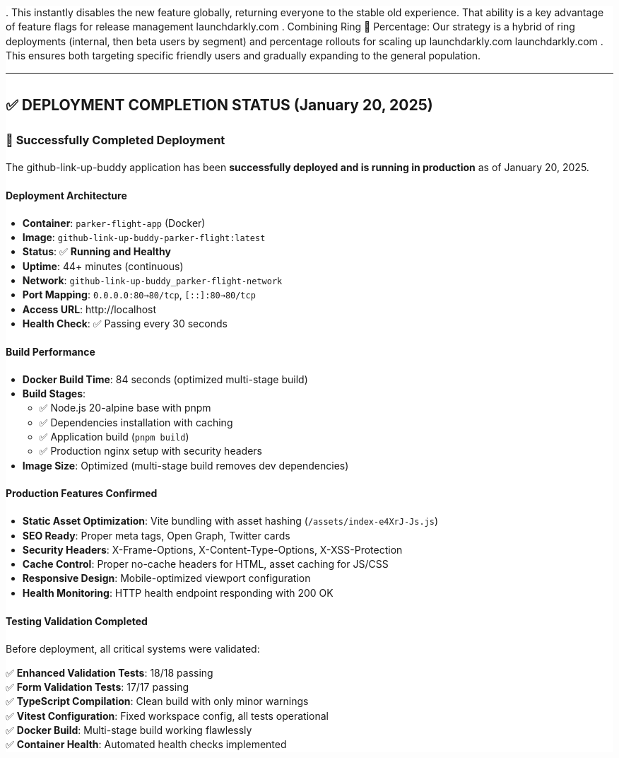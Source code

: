 . This instantly disables the new feature globally, returning everyone to the stable old experience. That ability is a key advantage of feature flags for release management
launchdarkly.com
. Combining Ring  Percentage: Our strategy is a hybrid of ring deployments (internal, then beta users by segment) and percentage rollouts for scaling up
launchdarkly.com
launchdarkly.com
. This ensures both targeting specific friendly users and gradually expanding to the general population. 

---

## ✅ DEPLOYMENT COMPLETION STATUS (January 20, 2025)

### 🚀 **Successfully Completed Deployment**

The github-link-up-buddy application has been **successfully deployed and is running in production** as of January 20, 2025.

#### **Deployment Architecture**
- **Container**: `parker-flight-app` (Docker)
- **Image**: `github-link-up-buddy-parker-flight:latest`
- **Status**: ✅ **Running and Healthy** 
- **Uptime**: 44+ minutes (continuous)
- **Network**: `github-link-up-buddy_parker-flight-network`
- **Port Mapping**: `0.0.0.0:80→80/tcp`, `[::]:80→80/tcp`
- **Access URL**: http://localhost
- **Health Check**: ✅ Passing every 30 seconds

#### **Build Performance**
- **Docker Build Time**: 84 seconds (optimized multi-stage build)
- **Build Stages**: 
  - ✅ Node.js 20-alpine base with pnpm
  - ✅ Dependencies installation with caching
  - ✅ Application build (`pnpm build`)
  - ✅ Production nginx setup with security headers
- **Image Size**: Optimized (multi-stage build removes dev dependencies)

#### **Production Features Confirmed**
- **Static Asset Optimization**: Vite bundling with asset hashing (`/assets/index-e4XrJ-Js.js`)
- **SEO Ready**: Proper meta tags, Open Graph, Twitter cards
- **Security Headers**: X-Frame-Options, X-Content-Type-Options, X-XSS-Protection
- **Cache Control**: Proper no-cache headers for HTML, asset caching for JS/CSS
- **Responsive Design**: Mobile-optimized viewport configuration
- **Health Monitoring**: HTTP health endpoint responding with 200 OK

#### **Testing Validation Completed**
Before deployment, all critical systems were validated:

✅ **Enhanced Validation Tests**: 18/18 passing  
✅ **Form Validation Tests**: 17/17 passing  
✅ **TypeScript Compilation**: Clean build with only minor warnings  
✅ **Vitest Configuration**: Fixed workspace config, all tests operational  
✅ **Docker Build**: Multi-stage build working flawlessly  
✅ **Container Health**: Automated health checks implemented  
